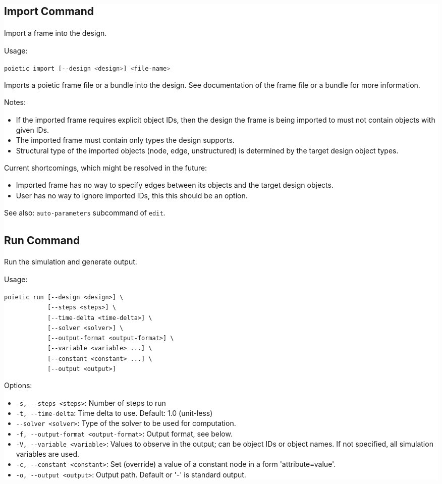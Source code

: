 ## Import Command

Import a frame into the design.

Usage:

```sh
poietic import [--design <design>] <file-name>
```

Imports a poietic frame file or a bundle into the design. See documentation
of the frame file or a bundle for more information.

Notes:

- If the imported frame requires explicit object IDs, then the design
  the frame is being imported to must not contain objects with given IDs.
- The imported frame must contain only types the design supports.
- Structural type of the imported objects (node, edge, unstructured) is
  determined by the target design object types.

Current shortcomings, which might be resolved in the future:

- Imported frame has no way to specify edges between its objects and the target
  design objects.
- User has no way to ignore imported IDs, this this should be an option.

See also: `auto-parameters` subcommand of `edit`.


## Run Command

Run the simulation and generate output.

Usage:

```
poietic run [--design <design>] \
            [--steps <steps>] \
            [--time-delta <time-delta>] \
            [--solver <solver>] \
            [--output-format <output-format>] \
            [--variable <variable> ...] \
            [--constant <constant> ...] \
            [--output <output>]
```

Options:

- `-s, --steps <steps>`: Number of steps to run
- `-t, --time-delta`: Time delta to use. Default: 1.0 (unit-less)
- `--solver <solver>`: Type of the solver to be used for computation.
- `-f, --output-format <output-format>`: Output format, see below.
- `-V, --variable <variable>`: Values to observe in the output; can be object IDs or object names.
  If not specified, all simulation variables are used.
- `-c, --constant <constant>`: Set (override) a value of a constant node in a
  form 'attribute=value'.
- `-o, --output <output>`: Output path. Default or '-' is standard output.
